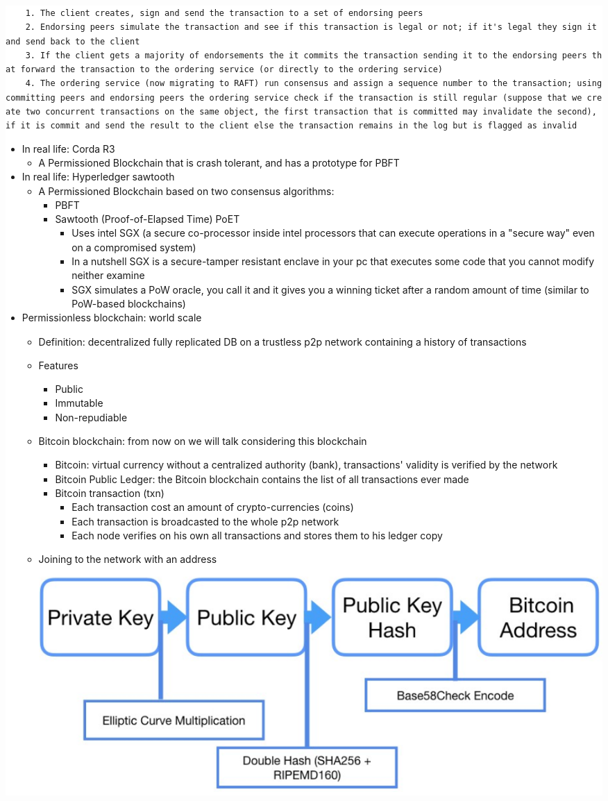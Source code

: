         1. The client creates, sign and send the transaction to a set of endorsing peers
        2. Endorsing peers simulate the transaction and see if this transaction is legal or not; if it's legal they sign it and send back to the client
        3. If the client gets a majority of endorsements the it commits the transaction sending it to the endorsing peers that forward the transaction to the ordering service (or directly to the ordering service)
        4. The ordering service (now migrating to RAFT) run consensus and assign a sequence number to the transaction; using committing peers and endorsing peers the ordering service check if the transaction is still regular (suppose that we create two concurrent transactions on the same object, the first transaction that is committed may invalidate the second), if it is commit and send the result to the client else the transaction remains in the log but is flagged as invalid
  - In real life: Corda R3
    - A Permissioned Blockchain that is crash tolerant, and has a prototype for PBFT
  - In real life: Hyperledger sawtooth
    - A Permissioned Blockchain based on two consensus algorithms:
      - PBFT
      - Sawtooth (Proof-of-Elapsed Time) PoET
        - Uses intel SGX (a secure co-processor inside intel processors that can execute operations in a "secure way" even on a compromised system)
        - In a nutshell SGX is a secure-tamper resistant enclave in your pc that executes some code that you cannot modify neither examine
        - SGX simulates a PoW oracle, you call it and it gives you a winning ticket after a random amount of time (similar to PoW-based blockchains)
- Permissionless blockchain: world scale
  - Definition: decentralized fully replicated DB on a trustless p2p network containing a history of transactions
  - Features
    - Public
    - Immutable
    - Non-repudiable
  - Bitcoin blockchain: from now on we will talk considering this blockchain
    - Bitcoin: virtual currency without a centralized authority (bank), transactions' validity is verified by the network
    - Bitcoin Public Ledger: the Bitcoin blockchain contains the list of all transactions ever made
    - Bitcoin transaction (txn)
      - Each transaction cost an amount of crypto-currencies (coins)
      - Each transaction is broadcasted to the whole p2p network
      - Each node verifies on his own all transactions and stores them to his ledger copy
  - Joining to the network with an address

      ![](../../res/img/253.png)
